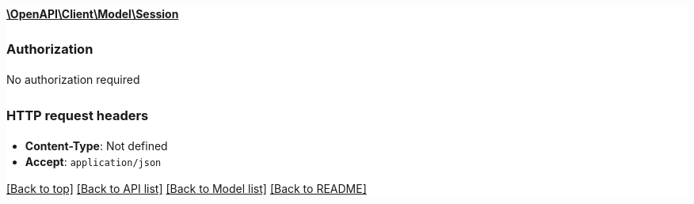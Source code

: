[**\OpenAPI\Client\Model\Session**](../Model/Session.md)

### Authorization

No authorization required

### HTTP request headers

- **Content-Type**: Not defined
- **Accept**: `application/json`

[[Back to top]](#) [[Back to API list]](../../README.md#endpoints)
[[Back to Model list]](../../README.md#models)
[[Back to README]](../../README.md)
